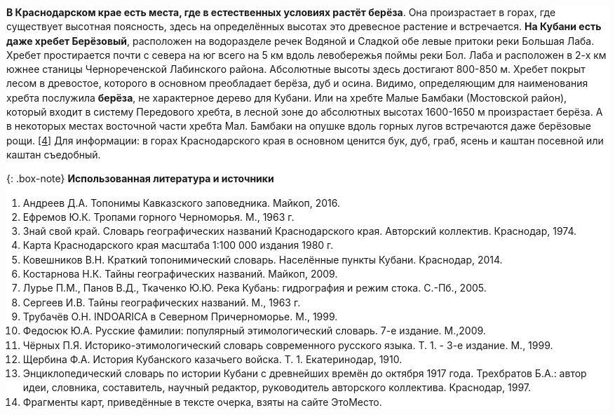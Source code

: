**В Краснодарском крае есть места, где в естественных условиях растёт берёза**. Она произрастает в горах, где существует высотная поясность, здесь на определённых высотах это древесное растение и встречается. **На Кубани есть даже хребет Берёзовый**, расположен на водоразделе речек Водяной и Сладкой обе левые притоки реки Большая Лаба. Хребет простирается почти с севера на юг всего на 5 км вдоль левобережья поймы реки Бол. Лаба и расположен в 2-х км южнее станицы Чернореченской Лабинского района. Абсолютные высоты здесь достигают 800-850 м. Хребет покрыт лесом в древостое, которого в основном преобладает берёза, дуб и осина. Видимо, определяющим для наименования хребта послужила **берёза**, не характерное дерево для Кубани. Или на хребте Малые Бамбаки (Мостовской район), который входит в систему Передового хребта, в лесной зоне до абсолютных высотах 1600-1650 м произрастает берёза. А в некоторых местах восточной части хребта Мал. Бамбаки на опушке вдоль горных лугов встречаются даже берёзовые рощи.  [[4]](#t84-[4]) Для информации: в горах Краснодарского края в основном ценится бук, дуб, граб, ясень и каштан посевной или каштан съедобный.

{: .box-note}
**Использованная литература и источники**

1. <a name="t84-[1]"></a>Андреев Д.А. Топонимы Кавказского заповедника. Майкоп, 2016.  
2. <a name="t84-[2]"></a>Ефремов Ю.К. Тропами горного Черноморья. М., 1963 г.  
3. <a name="t84-[3]"></a>Знай свой край. Словарь географических названий Краснодарского края. Авторский коллектив. Краснодар, 1974.  
4. <a name="t84-[4]"></a>Карта Краснодарского края масштаба 1:100 000 издания 1980 г.  
5. <a name="t84-[5]"></a>Ковешников В.Н. Краткий топонимический словарь. Населённые пункты Кубани. Краснодар, 2014.  
6. <a name="t84-[6]"></a>Костарнова Н.К. Тайны географических названий. Майкоп, 2009.  
7. <a name="t84-[7]"></a>Лурье П.М., Панов В.Д., Ткаченко Ю.Ю. Река Кубань: гидрография и режим стока. С.-Пб., 2005.  
8. <a name="t84-[8]"></a>Сергеев И.В. Тайны географических названий. М., 1963 г.  
9. <a name="t84-[9]"></a>Трубачёв О.Н. INDOARICA в Северном Причерноморье. М., 1999.  
10. <a name="t84-[10]"></a>Федосюк Ю.А. Русские фамилии: популярный этимологический словарь. 7-е издание. М.,2009.  
11. <a name="t84-[11]"></a>Чёрных П.Я. Историко-этимологический словарь современного русского языка. Т. 1. - 3-е издание. М., 1999.  
12. <a name="t84-[12]"></a>Щербина Ф.А. История Кубанского казачьего войска. Т. 1. Екатеринодар, 1910.  
13. <a name="t84-[13]"></a>Энциклопедический словарь по истории Кубани с древнейших времён до октября 1917 года. Трехбратов Б.А.: автор идеи, словника, составитель, научный редактор, руководитель авторского коллектива. Краснодар, 1997.  
14. <a name="t84-[14]"></a>Фрагменты карт, приведённые в тексте очерка, взяты на сайте ЭтоМесто.  